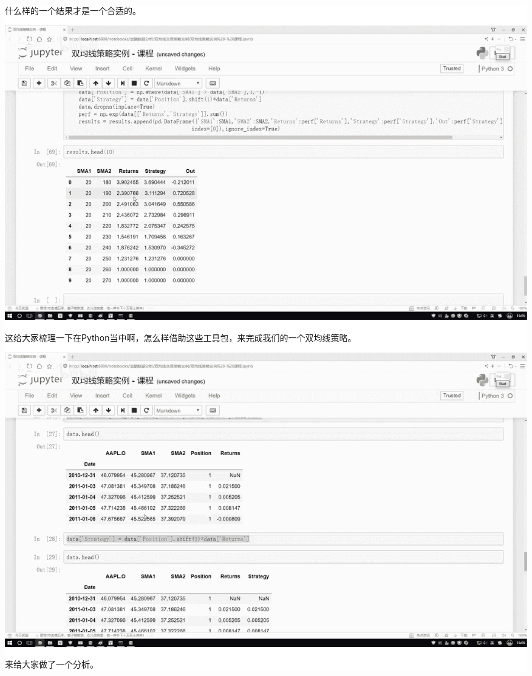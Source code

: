 什么样的一个结果才是一个合适的。

![](img/5738f51e4fa4e2f5e81f3fb6f519fa43_106.png)

这给大家梳理一下在Python当中啊，怎么样借助这些工具包，来完成我们的一个双均线策略。

![](img/5738f51e4fa4e2f5e81f3fb6f519fa43_108.png)

来给大家做了一个分析。